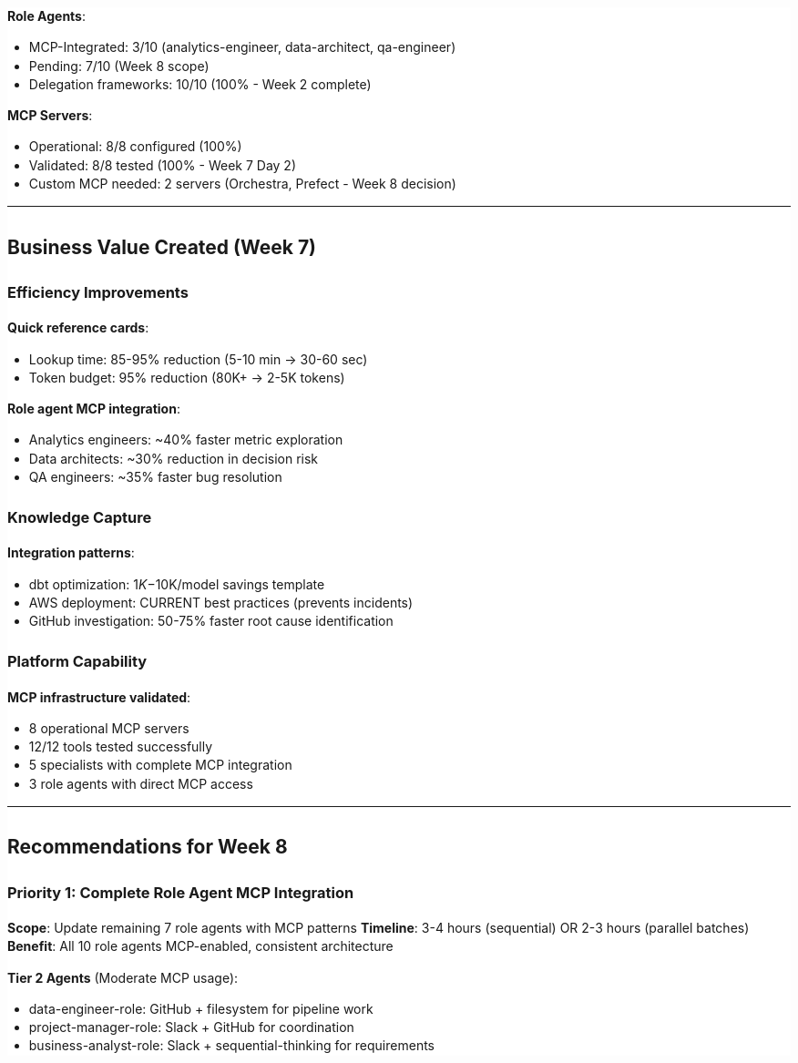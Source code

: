 **Role Agents**:
- MCP-Integrated: 3/10 (analytics-engineer, data-architect, qa-engineer)
- Pending: 7/10 (Week 8 scope)
- Delegation frameworks: 10/10 (100% - Week 2 complete)

**MCP Servers**:
- Operational: 8/8 configured (100%)
- Validated: 8/8 tested (100% - Week 7 Day 2)
- Custom MCP needed: 2 servers (Orchestra, Prefect - Week 8 decision)

---

## Business Value Created (Week 7)

### Efficiency Improvements
**Quick reference cards**:
- Lookup time: 85-95% reduction (5-10 min → 30-60 sec)
- Token budget: 95% reduction (80K+ → 2-5K tokens)

**Role agent MCP integration**:
- Analytics engineers: ~40% faster metric exploration
- Data architects: ~30% reduction in decision risk
- QA engineers: ~35% faster bug resolution

### Knowledge Capture
**Integration patterns**:
- dbt optimization: $1K-$10K/model savings template
- AWS deployment: CURRENT best practices (prevents incidents)
- GitHub investigation: 50-75% faster root cause identification

### Platform Capability
**MCP infrastructure validated**:
- 8 operational MCP servers
- 12/12 tools tested successfully
- 5 specialists with complete MCP integration
- 3 role agents with direct MCP access

---

## Recommendations for Week 8

### Priority 1: Complete Role Agent MCP Integration
**Scope**: Update remaining 7 role agents with MCP patterns
**Timeline**: 3-4 hours (sequential) OR 2-3 hours (parallel batches)
**Benefit**: All 10 role agents MCP-enabled, consistent architecture

**Tier 2 Agents** (Moderate MCP usage):
- data-engineer-role: GitHub + filesystem for pipeline work
- project-manager-role: Slack + GitHub for coordination
- business-analyst-role: Slack + sequential-thinking for requirements
